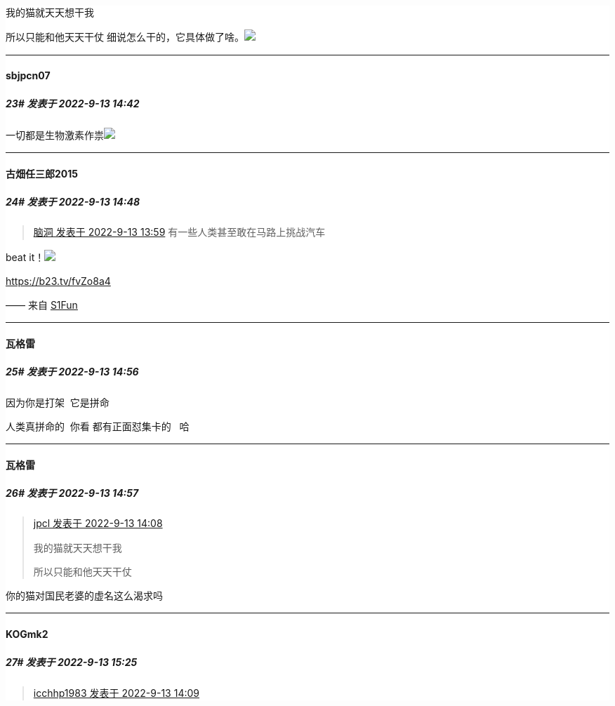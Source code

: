 我的猫就天天想干我

所以只能和他天天干仗</blockquote>
细说怎么干的，它具体做了啥。<img src="https://static.saraba1st.com/image/smiley/face2017/067.png" referrerpolicy="no-referrer">

*****

####  sbjpcn07  
##### 23#       发表于 2022-9-13 14:42

一切都是生物激素作祟<img src="https://static.saraba1st.com/image/smiley/face2017/067.png" referrerpolicy="no-referrer">

*****

####  古畑任三郎2015  
##### 24#       发表于 2022-9-13 14:48

<blockquote><a href="httphttps://bbs.saraba1st.com/2b/forum.php?mod=redirect&amp;goto=findpost&amp;pid=57464930&amp;ptid=2092123" target="_blank">脑洞 发表于 2022-9-13 13:59</a>
有一些人类甚至敢在马路上挑战汽车</blockquote>
beat it！<img src="https://static.saraba1st.com/image/smiley/face2017/067.png" referrerpolicy="no-referrer">

https://b23.tv/fvZo8a4

—— 来自 [S1Fun](https://s1fun.koalcat.com)

*****

####  瓦格雷  
##### 25#       发表于 2022-9-13 14:56

因为你是打架  它是拼命  

人类真拼命的  你看 都有正面怼集卡的   哈

*****

####  瓦格雷  
##### 26#       发表于 2022-9-13 14:57

<blockquote><a href="httphttps://bbs.saraba1st.com/2b/forum.php?mod=redirect&amp;goto=findpost&amp;pid=57465035&amp;ptid=2092123" target="_blank">jpcl 发表于 2022-9-13 14:08</a>

我的猫就天天想干我

所以只能和他天天干仗</blockquote>
你的猫对国民老婆的虚名这么渴求吗

*****

####  KOGmk2  
##### 27#       发表于 2022-9-13 15:25

<blockquote><a href="httphttps://bbs.saraba1st.com/2b/forum.php?mod=redirect&amp;goto=findpost&amp;pid=57465059&amp;ptid=2092123" target="_blank">icchhp1983 发表于 2022-9-13 14:09</a>
